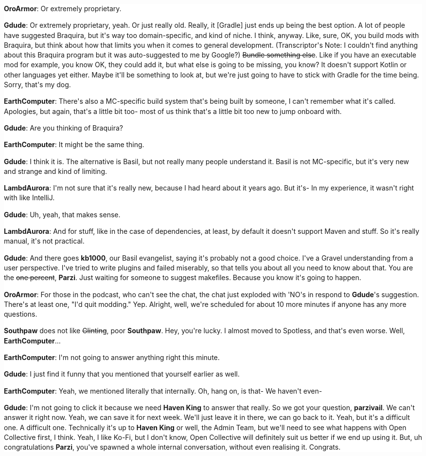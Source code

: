 **OroArmor**: Or extremely proprietary.

**Gdude**: Or extremely proprietary, yeah. Or just really old. Really, it [Gradle] just ends up being the best option. A lot of people have suggested Braquira, but it's way too domain-specific, and kind of niche. I think, anyway. Like, sure, OK, you build mods with Braquira, but think about how that limits you when it comes to general development. (Transcriptor's Note: I couldn't find anything about this Braquira program but it was auto-suggested to me by Google?) ~~Bundle something else~~. Like if you have an executable mod for example, you know OK, they could add it, but what else is going to be missing, you know? It doesn't support Kotlin or other languages yet either. Maybe it'll be something to look at, but we're just going to have to stick with Gradle for the time being. Sorry, that's my dog.

**EarthComputer**: There's also a MC-specific build system that's being built by someone, I can't remember what it's called. Apologies, but again, that's a little bit too- most of us think that's a little bit too new to jump onboard with.

**Gdude**: Are you thinking of Braquira?

**EarthComputer**: It might be the same thing.

**Gdude**: I think it is. The alternative is Basil, but not really many people understand it. Basil is not MC-specific, but it's very new and strange and kind of limiting.

**LambdAurora**: I'm not sure that it's really new, because I had heard about it years ago. But it's- In my experience, it wasn't right with like IntelliJ.

**Gdude**: Uh, yeah, that makes sense.

**LambdAurora**: And for stuff, like in the case of dependencies, at least, by default it doesn't support Maven and stuff. So it's really manual, it's not practical.

**Gdude**: And there goes **kb1000**, our Basil evangelist, saying it's probably not a good choice. I've a Gravel understanding from a user perspective. I've tried to write plugins and failed miserably, so that tells you about all you need to know about that. You are the ~~one percent~~, **Parzi**. Just waiting for someone to suggest makefiles. Because you know it's going to happen.

**OroArmor**: For those in the podcast, who can't see the chat, the chat just exploded with 'NO's in respond to **Gdude**'s suggestion. There's at least one, "I'd quit modding." Yep. Alright, well, we're scheduled for about 10 more minutes if anyone has any more questions.

**Southpaw** does not like ~~Glinting~~, poor **Southpaw**. Hey, you're lucky. I almost moved to Spotless, and that's even worse. Well, **EarthComputer**...

**EarthComputer**: I'm not going to answer anything right this minute.

**Gdude**: I just find it funny that you mentioned that yourself earlier as well.

**EarthComputer**: Yeah, we mentioned literally that internally. Oh, hang on, is that- We haven't even-

**Gdude**: I'm not going to click it because we need **Haven King** to answer that really. So we got your question, **parzivail**. We can't answer it right now. Yeah, we can save it for next week. We'll just leave it in there, we can go back to it. Yeah, but it's a difficult one. A difficult one. Technically it's up to **Haven King** or well, the Admin Team, but we'll need to see what happens with Open Collective first, I think. Yeah, I like Ko-Fi, but I don't know, Open Collective will definitely suit us better if we end up using it. But, uh congratulations **Parzi**, you've spawned a whole internal conversation, without even realising it. Congrats. 
